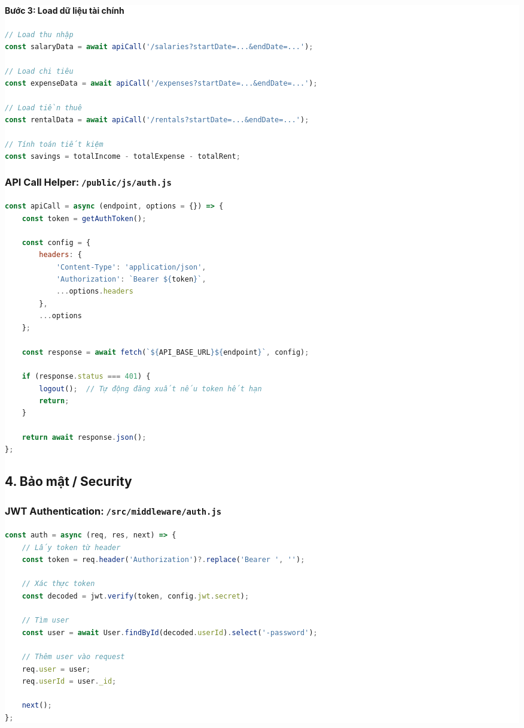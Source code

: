 #### Bước 3: Load dữ liệu tài chính
```javascript
// Load thu nhập
const salaryData = await apiCall('/salaries?startDate=...&endDate=...');

// Load chi tiêu
const expenseData = await apiCall('/expenses?startDate=...&endDate=...');

// Load tiền thuê
const rentalData = await apiCall('/rentals?startDate=...&endDate=...');

// Tính toán tiết kiệm
const savings = totalIncome - totalExpense - totalRent;
```

### API Call Helper: `/public/js/auth.js`

```javascript
const apiCall = async (endpoint, options = {}) => {
    const token = getAuthToken();
    
    const config = {
        headers: {
            'Content-Type': 'application/json',
            'Authorization': `Bearer ${token}`,
            ...options.headers
        },
        ...options
    };

    const response = await fetch(`${API_BASE_URL}${endpoint}`, config);
    
    if (response.status === 401) {
        logout();  // Tự động đăng xuất nếu token hết hạn
        return;
    }
    
    return await response.json();
};
```

## 4. Bảo mật / Security

### JWT Authentication: `/src/middleware/auth.js`

```javascript
const auth = async (req, res, next) => {
    // Lấy token từ header
    const token = req.header('Authorization')?.replace('Bearer ', '');
    
    // Xác thực token
    const decoded = jwt.verify(token, config.jwt.secret);
    
    // Tìm user
    const user = await User.findById(decoded.userId).select('-password');
    
    // Thêm user vào request
    req.user = user;
    req.userId = user._id;
    
    next();
};
```

